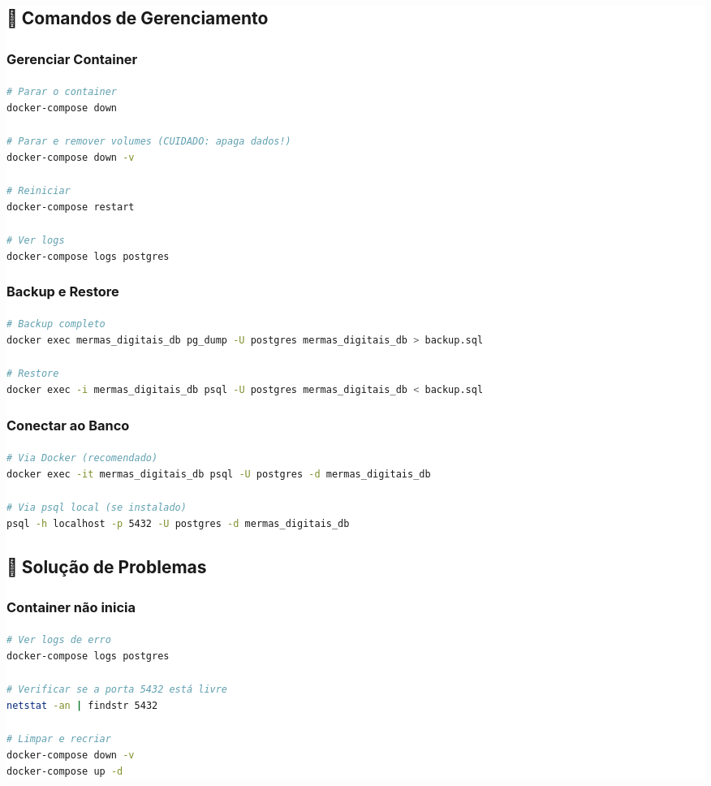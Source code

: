 ## 🔄 Comandos de Gerenciamento

### Gerenciar Container

```bash
# Parar o container
docker-compose down

# Parar e remover volumes (CUIDADO: apaga dados!)
docker-compose down -v

# Reiniciar
docker-compose restart

# Ver logs
docker-compose logs postgres
```

### Backup e Restore

```bash
# Backup completo
docker exec mermas_digitais_db pg_dump -U postgres mermas_digitais_db > backup.sql

# Restore
docker exec -i mermas_digitais_db psql -U postgres mermas_digitais_db < backup.sql
```

### Conectar ao Banco

```bash
# Via Docker (recomendado)
docker exec -it mermas_digitais_db psql -U postgres -d mermas_digitais_db

# Via psql local (se instalado)
psql -h localhost -p 5432 -U postgres -d mermas_digitais_db
```

## 🚨 Solução de Problemas

### Container não inicia

```bash
# Ver logs de erro
docker-compose logs postgres

# Verificar se a porta 5432 está livre
netstat -an | findstr 5432

# Limpar e recriar
docker-compose down -v
docker-compose up -d
```
